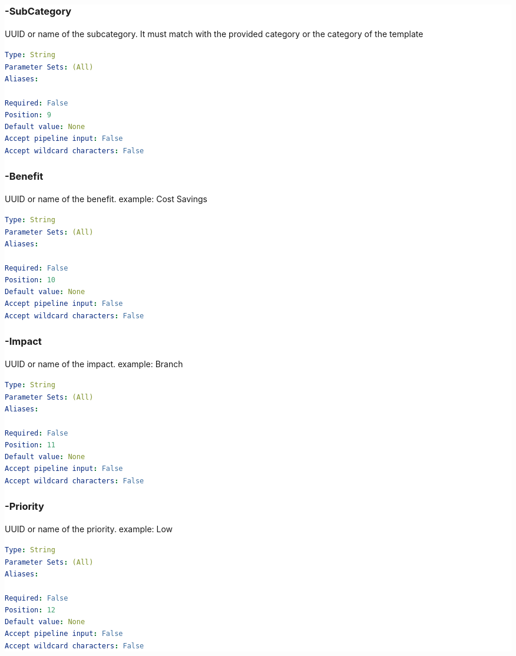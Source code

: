 ### -SubCategory
UUID or name of the subcategory.
It must match with the provided category or the category of the template

```yaml
Type: String
Parameter Sets: (All)
Aliases:

Required: False
Position: 9
Default value: None
Accept pipeline input: False
Accept wildcard characters: False
```

### -Benefit
UUID or name of the benefit.
example: Cost Savings

```yaml
Type: String
Parameter Sets: (All)
Aliases:

Required: False
Position: 10
Default value: None
Accept pipeline input: False
Accept wildcard characters: False
```

### -Impact
UUID or name of the impact.
example: Branch

```yaml
Type: String
Parameter Sets: (All)
Aliases:

Required: False
Position: 11
Default value: None
Accept pipeline input: False
Accept wildcard characters: False
```

### -Priority
UUID or name of the priority.
example: Low

```yaml
Type: String
Parameter Sets: (All)
Aliases:

Required: False
Position: 12
Default value: None
Accept pipeline input: False
Accept wildcard characters: False
```
